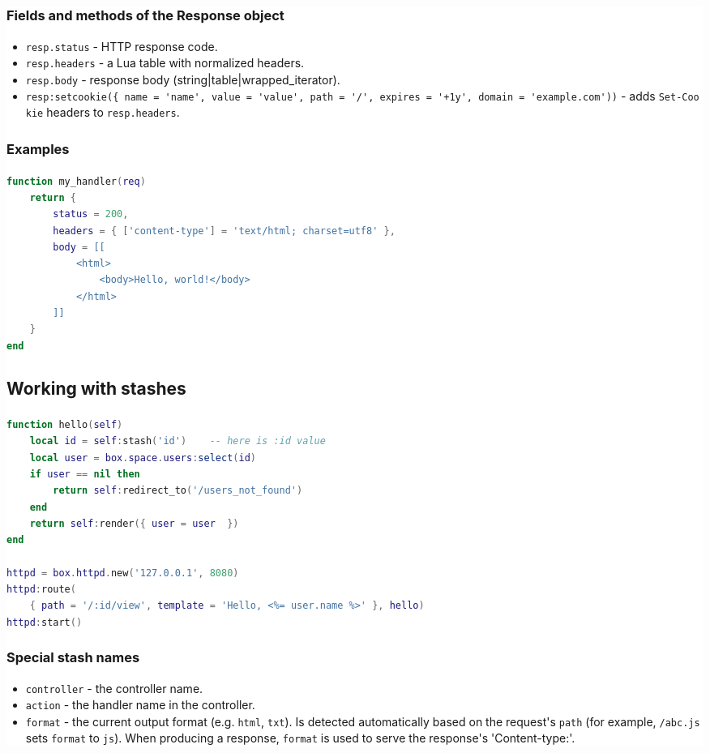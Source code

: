 ### Fields and methods of the Response object

* `resp.status` - HTTP response code.
* `resp.headers` - a Lua table with normalized headers.
* `resp.body` - response body (string|table|wrapped\_iterator).
* `resp:setcookie({ name = 'name', value = 'value', path = '/', expires = '+1y', domain = 'example.com'))` -
  adds `Set-Cookie` headers to `resp.headers`.

### Examples

```lua
function my_handler(req)
    return {
        status = 200,
        headers = { ['content-type'] = 'text/html; charset=utf8' },
        body = [[
            <html>
                <body>Hello, world!</body>
            </html>
        ]]
    }
end
```

## Working with stashes

```lua
function hello(self)
    local id = self:stash('id')    -- here is :id value
    local user = box.space.users:select(id)
    if user == nil then
        return self:redirect_to('/users_not_found')
    end
    return self:render({ user = user  })
end

httpd = box.httpd.new('127.0.0.1', 8080)
httpd:route(
    { path = '/:id/view', template = 'Hello, <%= user.name %>' }, hello)
httpd:start()
```

### Special stash names

* `controller` - the controller name.
* `action` - the handler name in the controller.
* `format` - the current output format (e.g. `html`, `txt`). Is
  detected automatically based on the request's `path` (for example, `/abc.js`
  sets `format` to `js`). When producing a response, `format` is used
  to serve the response's 'Content-type:'.


[Tarantool]: http://github.com/tarantool/tarantool
[Tests]: https://github.com/tarantool/http/tree/master/test